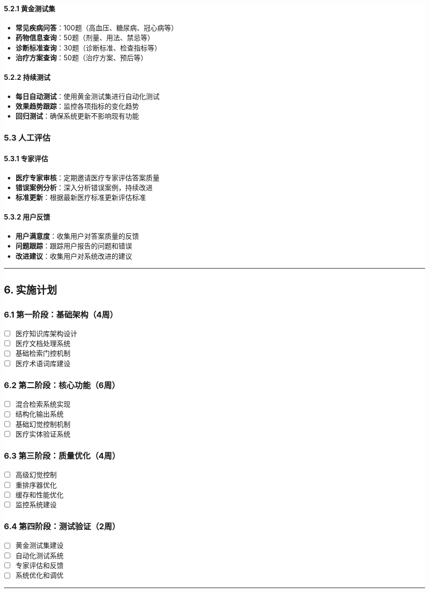 #### 5.2.1 黄金测试集
- **常见疾病问答**：100题（高血压、糖尿病、冠心病等）
- **药物信息查询**：50题（剂量、用法、禁忌等）
- **诊断标准查询**：30题（诊断标准、检查指标等）
- **治疗方案查询**：50题（治疗方案、预后等）

#### 5.2.2 持续测试
- **每日自动测试**：使用黄金测试集进行自动化测试
- **效果趋势跟踪**：监控各项指标的变化趋势
- **回归测试**：确保系统更新不影响现有功能

### 5.3 人工评估

#### 5.3.1 专家评估
- **医疗专家审核**：定期邀请医疗专家评估答案质量
- **错误案例分析**：深入分析错误案例，持续改进
- **标准更新**：根据最新医疗标准更新评估标准

#### 5.3.2 用户反馈
- **用户满意度**：收集用户对答案质量的反馈
- **问题跟踪**：跟踪用户报告的问题和错误
- **改进建议**：收集用户对系统改进的建议

---

## 6. 实施计划

### 6.1 第一阶段：基础架构（4周）
- [ ] 医疗知识库架构设计
- [ ] 医疗文档处理系统
- [ ] 基础检索门控机制
- [ ] 医疗术语词库建设

### 6.2 第二阶段：核心功能（6周）
- [ ] 混合检索系统实现
- [ ] 结构化输出系统
- [ ] 基础幻觉控制机制
- [ ] 医疗实体验证系统

### 6.3 第三阶段：质量优化（4周）
- [ ] 高级幻觉控制
- [ ] 重排序器优化
- [ ] 缓存和性能优化
- [ ] 监控系统建设

### 6.4 第四阶段：测试验证（2周）
- [ ] 黄金测试集建设
- [ ] 自动化测试系统
- [ ] 专家评估和反馈
- [ ] 系统优化和调优

---